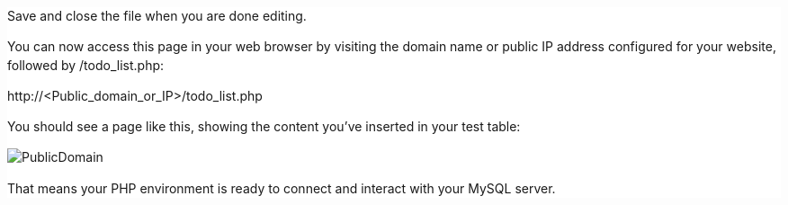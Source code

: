 

Save and close the file when you are done editing.


You can now access this page in your web browser by visiting the domain name or public IP address configured for your website, followed by /todo_list.php:



http://<Public_domain_or_IP>/todo_list.php


You should see a page like this, showing the content you’ve inserted in your test table:



![PublicDomain](https://user-images.githubusercontent.com/125794122/227000391-b487ab01-2ba8-4739-9e69-bf2d49585566.PNG)



That means your PHP environment is ready to connect and interact with your MySQL server.
